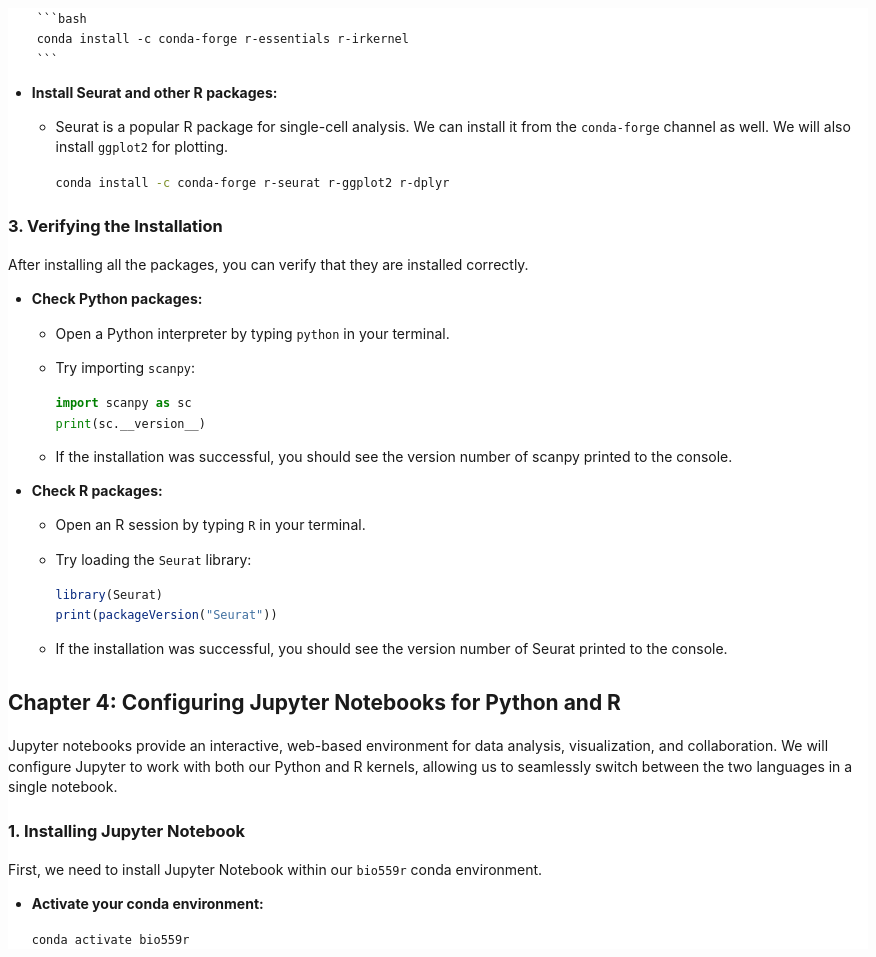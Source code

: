         ```bash
        conda install -c conda-forge r-essentials r-irkernel
        ```

*   **Install Seurat and other R packages:**
    *   Seurat is a popular R package for single-cell analysis. We can install it from the `conda-forge` channel as well. We will also install `ggplot2` for plotting.

        ```bash
        conda install -c conda-forge r-seurat r-ggplot2 r-dplyr
        ```

### 3. Verifying the Installation

After installing all the packages, you can verify that they are installed correctly.

*   **Check Python packages:**
    *   Open a Python interpreter by typing `python` in your terminal.
    *   Try importing `scanpy`:

        ```python
        import scanpy as sc
        print(sc.__version__)
        ```

    *   If the installation was successful, you should see the version number of scanpy printed to the console.
*   **Check R packages:**
    *   Open an R session by typing `R` in your terminal.
    *   Try loading the `Seurat` library:

        ```R
        library(Seurat)
        print(packageVersion("Seurat"))
        ```

    *   If the installation was successful, you should see the version number of Seurat printed to the console.




## Chapter 4: Configuring Jupyter Notebooks for Python and R

Jupyter notebooks provide an interactive, web-based environment for data analysis, visualization, and collaboration. We will configure Jupyter to work with both our Python and R kernels, allowing us to seamlessly switch between the two languages in a single notebook.

### 1. Installing Jupyter Notebook

First, we need to install Jupyter Notebook within our `bio559r` conda environment.

*   **Activate your conda environment:**

    ```bash
    conda activate bio559r
    ```
